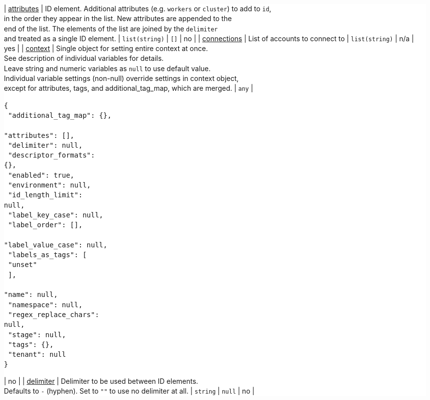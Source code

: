 | <a name="input_attributes"></a> [attributes](#input_attributes)                                           | ID element. Additional attributes (e.g. `workers` or `cluster`) to add to `id`,<br>in the order they appear in the list. New attributes are appended to the<br>end of the list. The elements of the list are joined by the `delimiter`<br>and treated as a single ID element.                                                                                                                                                                                                                                                                                                                                                                                        | `list(string)` | `[]`                                                                                                                                                                                                                                                                                                                                                                                                                                                              |    no    |
| <a name="input_connections"></a> [connections](#input_connections)                                        | List of accounts to connect to                                                                                                                                                                                                                                                                                                                                                                                                                                                                                                                                                                                                                                       | `list(string)` | n/a                                                                                                                                                                                                                                                                                                                                                                                                                                                               |   yes    |
| <a name="input_context"></a> [context](#input_context)                                                    | Single object for setting entire context at once.<br>See description of individual variables for details.<br>Leave string and numeric variables as `null` to use default value.<br>Individual variable settings (non-null) override settings in context object,<br>except for attributes, tags, and additional_tag_map, which are merged.                                                                                                                                                                                                                                                                                                                            | `any`          | <pre>{<br> "additional_tag_map": {},<br> "attributes": [],<br> "delimiter": null,<br> "descriptor_formats": {},<br> "enabled": true,<br> "environment": null,<br> "id_length_limit": null,<br> "label_key_case": null,<br> "label_order": [],<br> "label_value_case": null,<br> "labels_as_tags": [<br> "unset"<br> ],<br> "name": null,<br> "namespace": null,<br> "regex_replace_chars": null,<br> "stage": null,<br> "tags": {},<br> "tenant": null<br>}</pre> |    no    |
| <a name="input_delimiter"></a> [delimiter](#input_delimiter)                                              | Delimiter to be used between ID elements.<br>Defaults to `-` (hyphen). Set to `""` to use no delimiter at all.                                                                                                                                                                                                                                                                                                                                                                                                                                                                                                                                                       | `string`       | `null`                                                                                                                                                                                                                                                                                                                                                                                                                                                            |    no    |